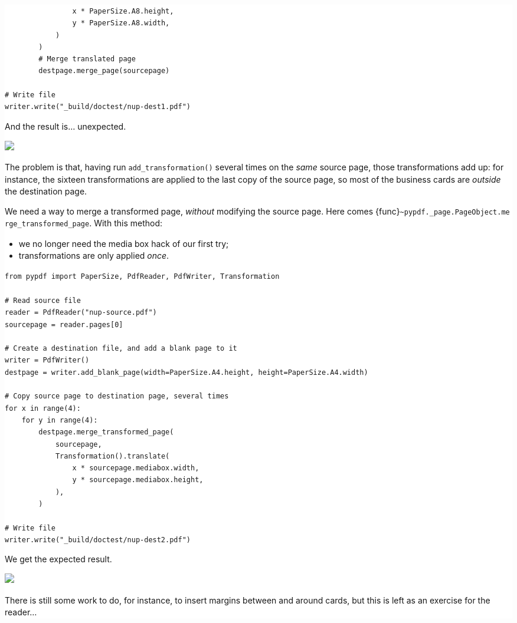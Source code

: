 ```{testcode}
                x * PaperSize.A8.height,
                y * PaperSize.A8.width,
            )
        )
        # Merge translated page
        destpage.merge_page(sourcepage)

# Write file
writer.write("_build/doctest/nup-dest1.pdf")
```

And the result is… unexpected.

![](nup-dest1.png)

The problem is that, having run ``add_transformation()`` several times on the *same* source page, those transformations add up: for instance, the sixteen transformations are applied to the last copy of the source page, so most of the business cards are *outside* the destination page.

We need a way to merge a transformed page, *without* modifying the source page. Here comes {func}`~pypdf._page.PageObject.merge_transformed_page`. With this method:
- we no longer need the media box hack of our first try;
- transformations are only applied *once*.

```{testcode}
from pypdf import PaperSize, PdfReader, PdfWriter, Transformation

# Read source file
reader = PdfReader("nup-source.pdf")
sourcepage = reader.pages[0]

# Create a destination file, and add a blank page to it
writer = PdfWriter()
destpage = writer.add_blank_page(width=PaperSize.A4.height, height=PaperSize.A4.width)

# Copy source page to destination page, several times
for x in range(4):
    for y in range(4):
        destpage.merge_transformed_page(
            sourcepage,
            Transformation().translate(
                x * sourcepage.mediabox.width,
                y * sourcepage.mediabox.height,
            ),
        )

# Write file
writer.write("_build/doctest/nup-dest2.pdf")
```

We get the expected result.

![](nup-dest2.png)

There is still some work to do, for instance, to insert margins between and around cards, but this is left as an exercise for the reader…
